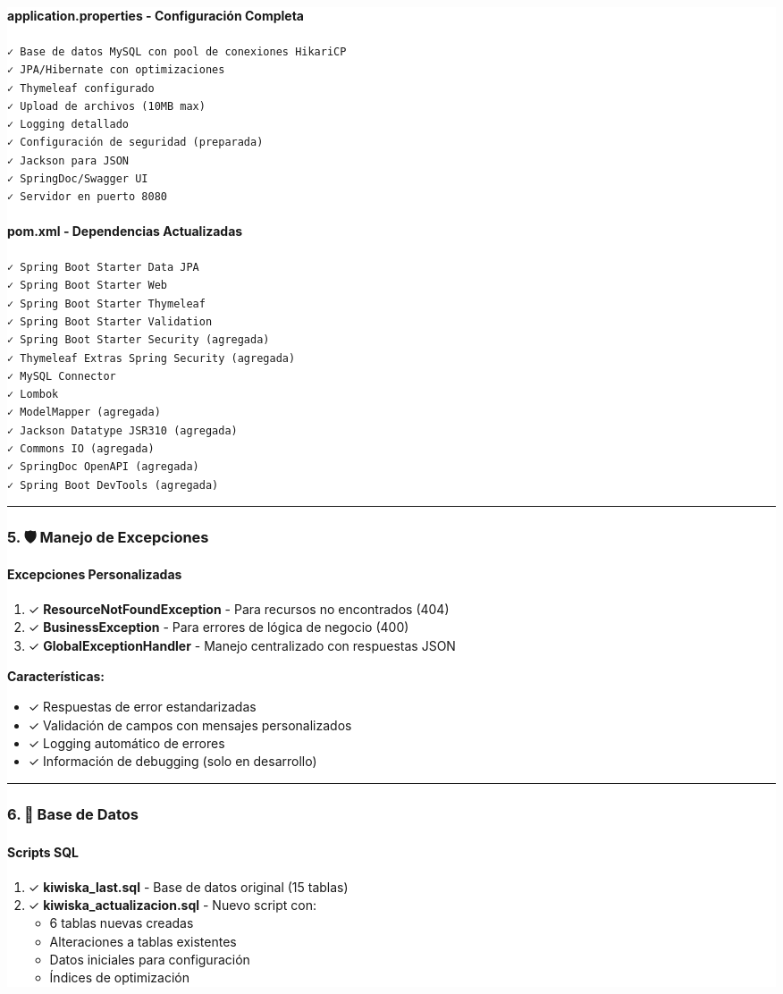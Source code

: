 #### **application.properties** - Configuración Completa
```properties
✓ Base de datos MySQL con pool de conexiones HikariCP
✓ JPA/Hibernate con optimizaciones
✓ Thymeleaf configurado
✓ Upload de archivos (10MB max)
✓ Logging detallado
✓ Configuración de seguridad (preparada)
✓ Jackson para JSON
✓ SpringDoc/Swagger UI
✓ Servidor en puerto 8080
```

#### **pom.xml** - Dependencias Actualizadas
```xml
✓ Spring Boot Starter Data JPA
✓ Spring Boot Starter Web
✓ Spring Boot Starter Thymeleaf
✓ Spring Boot Starter Validation
✓ Spring Boot Starter Security (agregada)
✓ Thymeleaf Extras Spring Security (agregada)
✓ MySQL Connector
✓ Lombok
✓ ModelMapper (agregada)
✓ Jackson Datatype JSR310 (agregada)
✓ Commons IO (agregada)
✓ SpringDoc OpenAPI (agregada)
✓ Spring Boot DevTools (agregada)
```

---

### 5. 🛡️ **Manejo de Excepciones**

#### **Excepciones Personalizadas**
1. ✓ **ResourceNotFoundException** - Para recursos no encontrados (404)
2. ✓ **BusinessException** - Para errores de lógica de negocio (400)
3. ✓ **GlobalExceptionHandler** - Manejo centralizado con respuestas JSON

**Características:**
- ✓ Respuestas de error estandarizadas
- ✓ Validación de campos con mensajes personalizados
- ✓ Logging automático de errores
- ✓ Información de debugging (solo en desarrollo)

---

### 6. 💾 **Base de Datos**

#### **Scripts SQL**
1. ✓ **kiwiska_last.sql** - Base de datos original (15 tablas)
2. ✓ **kiwiska_actualizacion.sql** - Nuevo script con:
   - 6 tablas nuevas creadas
   - Alteraciones a tablas existentes
   - Datos iniciales para configuración
   - Índices de optimización
